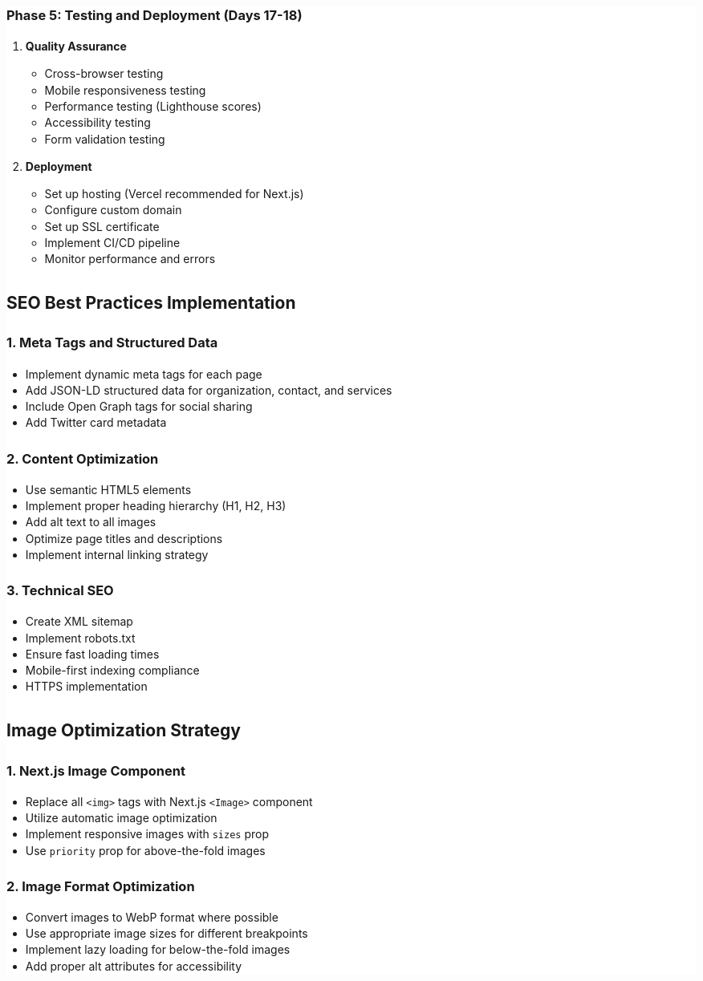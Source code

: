 ### Phase 5: Testing and Deployment (Days 17-18)
1. **Quality Assurance**
   - Cross-browser testing
   - Mobile responsiveness testing
   - Performance testing (Lighthouse scores)
   - Accessibility testing
   - Form validation testing

2. **Deployment**
   - Set up hosting (Vercel recommended for Next.js)
   - Configure custom domain
   - Set up SSL certificate
   - Implement CI/CD pipeline
   - Monitor performance and errors

## SEO Best Practices Implementation

### 1. Meta Tags and Structured Data
- Implement dynamic meta tags for each page
- Add JSON-LD structured data for organization, contact, and services
- Include Open Graph tags for social sharing
- Add Twitter card metadata

### 2. Content Optimization
- Use semantic HTML5 elements
- Implement proper heading hierarchy (H1, H2, H3)
- Add alt text to all images
- Optimize page titles and descriptions
- Implement internal linking strategy

### 3. Technical SEO
- Create XML sitemap
- Implement robots.txt
- Ensure fast loading times
- Mobile-first indexing compliance
- HTTPS implementation

## Image Optimization Strategy

### 1. Next.js Image Component
- Replace all `<img>` tags with Next.js `<Image>` component
- Utilize automatic image optimization
- Implement responsive images with `sizes` prop
- Use `priority` prop for above-the-fold images

### 2. Image Format Optimization
- Convert images to WebP format where possible
- Use appropriate image sizes for different breakpoints
- Implement lazy loading for below-the-fold images
- Add proper alt attributes for accessibility
